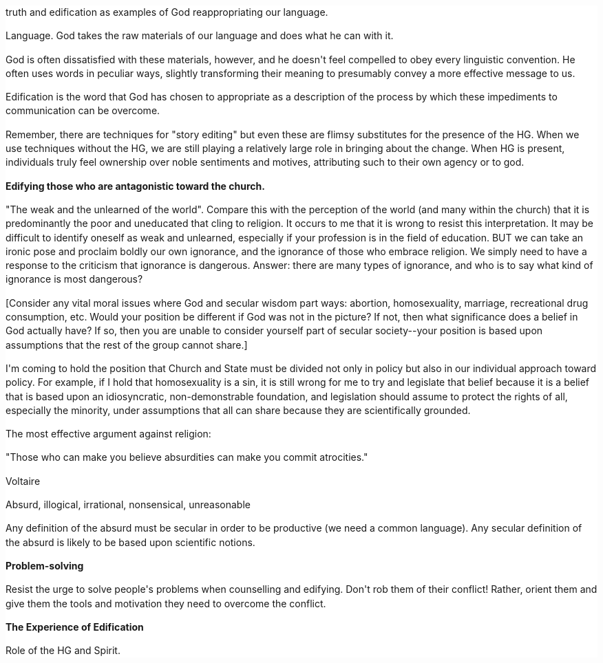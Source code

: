 truth and edification as examples of God reappropriating our language.

Language. God takes the raw materials of our language and does what he can with it.

God is often dissatisfied with these materials, however, and he doesn't feel compelled to obey every linguistic convention. He often uses words in peculiar ways, slightly transforming their meaning to presumably convey a more effective message to us.

Edification is the word that God has chosen to appropriate as a description of the process by which these impediments to communication can be overcome.

Remember, there are techniques for "story editing" but even these are flimsy substitutes for the presence of the HG. When we use techniques without the HG, we are still playing a relatively large role in bringing about the change. When HG is present, individuals truly feel ownership over noble sentiments and motives, attributing such to their own agency or to god.

**Edifying those who are antagonistic toward the church.**

"The weak and the unlearned of the world". Compare this with the perception of the world (and many within the church) that it is predominantly the poor and uneducated that cling to religion. It occurs to me that it is wrong to resist this interpretation. It may be difficult to identify oneself as weak and unlearned, especially if your profession is in the field of education. BUT we can take an ironic pose and proclaim boldly our own ignorance, and the ignorance of those who embrace religion. We simply need to have a response to the criticism that ignorance is dangerous. Answer: there are many types of ignorance, and who is to say what kind of ignorance is most dangerous?

[Consider any vital moral issues where God and secular wisdom part ways: abortion, homosexuality, marriage, recreational drug consumption, etc. Would your position be different if God was not in the picture? If not, then what significance does a belief in God actually have? If so, then you are unable to consider yourself part of secular society--your position is based upon assumptions that the rest of the group cannot share.]

I'm coming to hold the position that Church and State must be divided not only in policy but also in our individual approach toward policy. For example, if I hold that homosexuality is a sin, it is still wrong for me to try and legislate that belief because it is a belief that is based upon an idiosyncratic, non-demonstrable foundation, and legislation should assume to protect the rights of all, especially the minority, under assumptions that all can share because they are scientifically grounded.

The most effective argument against religion:

"Those who can make you believe absurdities can make you commit atrocities."

Voltaire

Absurd, illogical, irrational, nonsensical, unreasonable

Any definition of the absurd must be secular in order to be productive (we need a common language). Any secular definition of the absurd is likely to be based upon scientific notions.

**Problem-solving**

Resist the urge to solve people's problems when counselling and edifying. Don't rob them of their conflict! Rather, orient them and give them the tools and motivation they need to overcome the conflict.

**The Experience of Edification**

Role of the HG and Spirit.
